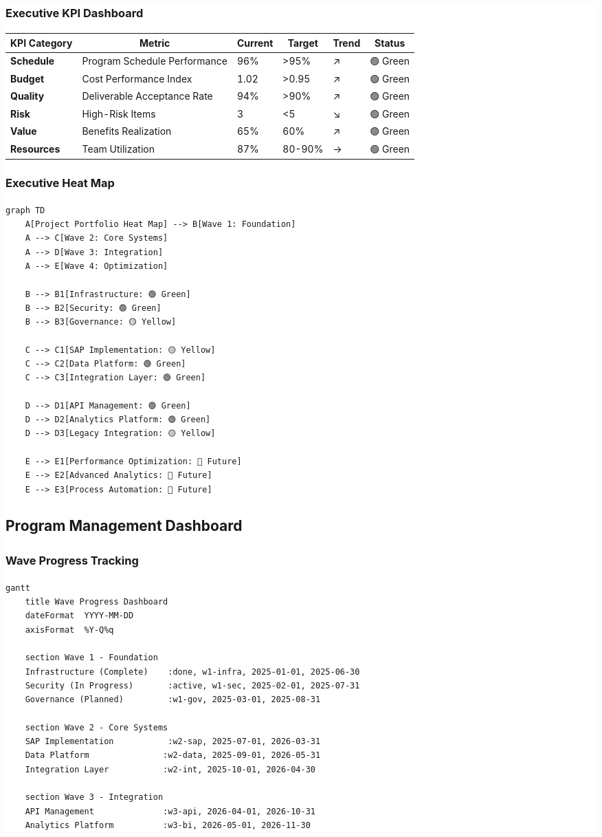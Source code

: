 ### Executive KPI Dashboard

| KPI Category | Metric | Current | Target | Trend | Status |
|--------------|--------|---------|--------|--------|--------|
| **Schedule** | Program Schedule Performance | 96% | >95% | ↗ | 🟢 Green |
| **Budget** | Cost Performance Index | 1.02 | >0.95 | ↗ | 🟢 Green |
| **Quality** | Deliverable Acceptance Rate | 94% | >90% | ↗ | 🟢 Green |
| **Risk** | High-Risk Items | 3 | <5 | ↘ | 🟢 Green |
| **Value** | Benefits Realization | 65% | 60% | ↗ | 🟢 Green |
| **Resources** | Team Utilization | 87% | 80-90% | → | 🟢 Green |

### Executive Heat Map

```mermaid
graph TD
    A[Project Portfolio Heat Map] --> B[Wave 1: Foundation]
    A --> C[Wave 2: Core Systems]
    A --> D[Wave 3: Integration]
    A --> E[Wave 4: Optimization]
    
    B --> B1[Infrastructure: 🟢 Green]
    B --> B2[Security: 🟢 Green]
    B --> B3[Governance: 🟡 Yellow]
    
    C --> C1[SAP Implementation: 🟡 Yellow]
    C --> C2[Data Platform: 🟢 Green]
    C --> C3[Integration Layer: 🟢 Green]
    
    D --> D1[API Management: 🟢 Green]
    D --> D2[Analytics Platform: 🟢 Green]
    D --> D3[Legacy Integration: 🟡 Yellow]
    
    E --> E1[Performance Optimization: 🔵 Future]
    E --> E2[Advanced Analytics: 🔵 Future]
    E --> E3[Process Automation: 🔵 Future]
```

## Program Management Dashboard

### Wave Progress Tracking

```mermaid
gantt
    title Wave Progress Dashboard
    dateFormat  YYYY-MM-DD
    axisFormat  %Y-Q%q
    
    section Wave 1 - Foundation
    Infrastructure (Complete)    :done, w1-infra, 2025-01-01, 2025-06-30
    Security (In Progress)       :active, w1-sec, 2025-02-01, 2025-07-31
    Governance (Planned)         :w1-gov, 2025-03-01, 2025-08-31
    
    section Wave 2 - Core Systems
    SAP Implementation           :w2-sap, 2025-07-01, 2026-03-31
    Data Platform               :w2-data, 2025-09-01, 2026-05-31
    Integration Layer           :w2-int, 2025-10-01, 2026-04-30
    
    section Wave 3 - Integration
    API Management              :w3-api, 2026-04-01, 2026-10-31
    Analytics Platform          :w3-bi, 2026-05-01, 2026-11-30
```
